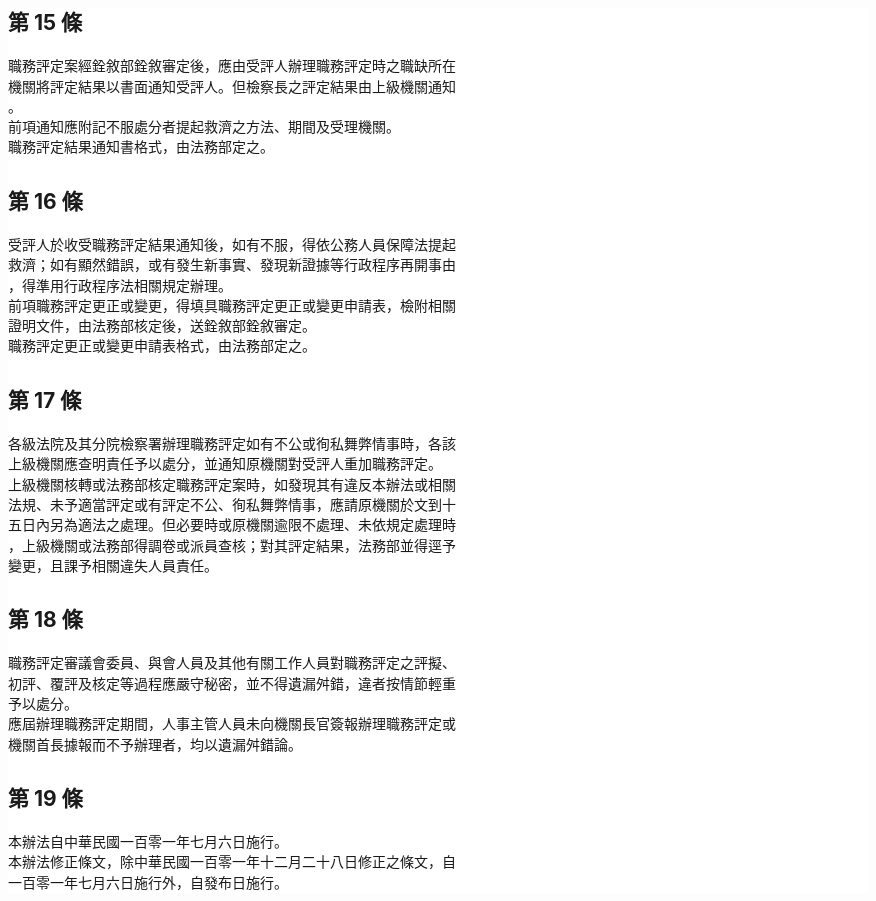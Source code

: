 
第 15 條
--------
職務評定案經銓敘部銓敘審定後，應由受評人辦理職務評定時之職缺所在  
機關將評定結果以書面通知受評人。但檢察長之評定結果由上級機關通知  
。  
前項通知應附記不服處分者提起救濟之方法、期間及受理機關。  
職務評定結果通知書格式，由法務部定之。

第 16 條
--------
受評人於收受職務評定結果通知後，如有不服，得依公務人員保障法提起  
救濟；如有顯然錯誤，或有發生新事實、發現新證據等行政程序再開事由  
，得準用行政程序法相關規定辦理。  
前項職務評定更正或變更，得填具職務評定更正或變更申請表，檢附相關  
證明文件，由法務部核定後，送銓敘部銓敘審定。  
職務評定更正或變更申請表格式，由法務部定之。

第 17 條
--------
各級法院及其分院檢察署辦理職務評定如有不公或徇私舞弊情事時，各該  
上級機關應查明責任予以處分，並通知原機關對受評人重加職務評定。  
上級機關核轉或法務部核定職務評定案時，如發現其有違反本辦法或相關  
法規、未予適當評定或有評定不公、徇私舞弊情事，應請原機關於文到十  
五日內另為適法之處理。但必要時或原機關逾限不處理、未依規定處理時  
，上級機關或法務部得調卷或派員查核；對其評定結果，法務部並得逕予  
變更，且課予相關違失人員責任。

第 18 條
--------
職務評定審議會委員、與會人員及其他有關工作人員對職務評定之評擬、  
初評、覆評及核定等過程應嚴守秘密，並不得遺漏舛錯，違者按情節輕重  
予以處分。  
應屆辦理職務評定期間，人事主管人員未向機關長官簽報辦理職務評定或  
機關首長據報而不予辦理者，均以遺漏舛錯論。

第 19 條
--------
本辦法自中華民國一百零一年七月六日施行。  
本辦法修正條文，除中華民國一百零一年十二月二十八日修正之條文，自  
一百零一年七月六日施行外，自發布日施行。

